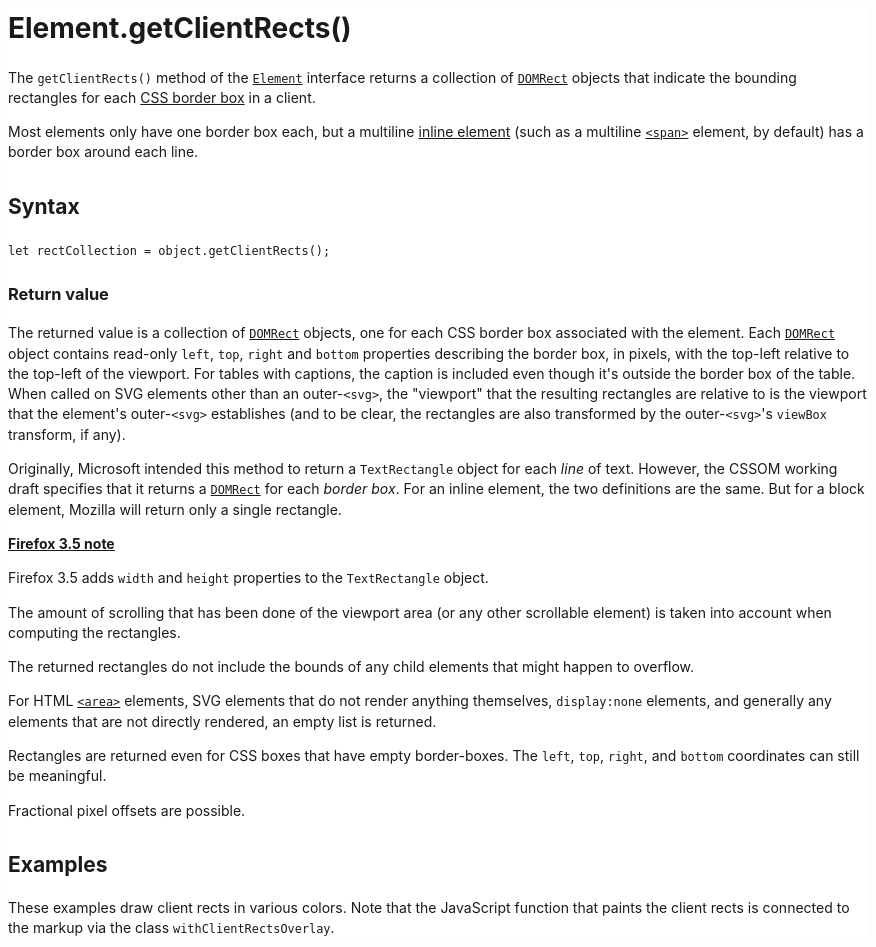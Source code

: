 Element.getClientRects()
========================

The `getClientRects()` method of the [`Element`](../element) interface returns a collection of [`DOMRect`](../domrect) objects that indicate the bounding rectangles for each [CSS border box](https://developer.mozilla.org/en-US/docs/Web/CSS/CSS_Box_Model/Introduction_to_the_CSS_box_model) in a client.

Most elements only have one border box each, but a multiline [inline element](https://developer.mozilla.org/en-US/docs/Web/HTML/Inline_elements) (such as a multiline [`<span>`](https://developer.mozilla.org/en-US/docs/Web/HTML/Element/span) element, by default) has a border box around each line.

Syntax
------

    let rectCollection = object.getClientRects();

### Return value

The returned value is a collection of [`DOMRect`](../domrect) objects, one for each CSS border box associated with the element. Each [`DOMRect`](../domrect) object contains read-only `left`, `top`, `right` and `bottom` properties describing the border box, in pixels, with the top-left relative to the top-left of the viewport. For tables with captions, the caption is included even though it's outside the border box of the table. When called on SVG elements other than an outer-`<svg>`, the "viewport" that the resulting rectangles are relative to is the viewport that the element's outer-`<svg>` establishes (and to be clear, the rectangles are also transformed by the outer-`<svg>`'s `viewBox` transform, if any).

Originally, Microsoft intended this method to return a `TextRectangle` object for each *line* of text. However, the CSSOM working draft specifies that it returns a [`DOMRect`](../domrect) for each *border box*. For an inline element, the two definitions are the same. But for a block element, Mozilla will return only a single rectangle.

**[Firefox 3.5 note](https://developer.mozilla.org/en-US/docs/Mozilla/Firefox/Releases/3.5)**

Firefox 3.5 adds `width` and `height` properties to the `TextRectangle` object.

The amount of scrolling that has been done of the viewport area (or any other scrollable element) is taken into account when computing the rectangles.

The returned rectangles do not include the bounds of any child elements that might happen to overflow.

For HTML [`<area>`](https://developer.mozilla.org/en-US/docs/Web/HTML/Element/area) elements, SVG elements that do not render anything themselves, `display:none` elements, and generally any elements that are not directly rendered, an empty list is returned.

Rectangles are returned even for CSS boxes that have empty border-boxes. The `left`, `top`, `right`, and `bottom` coordinates can still be meaningful.

Fractional pixel offsets are possible.

Examples
--------

These examples draw client rects in various colors. Note that the JavaScript function that paints the client rects is connected to the markup via the class `withClientRectsOverlay`.
